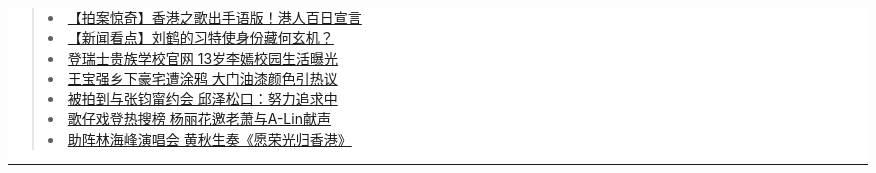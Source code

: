 > <li><a href="http://www.epochtimes.com/gb/19/9/26/n11547040.htm">【拍案惊奇】香港之歌出手语版！港人百日宣言</a></li>
> <li><a href="http://www.epochtimes.com/gb/19/9/27/n11551223.htm">【新闻看点】刘鹤的习特使身份藏何玄机？</a></li>
> <li><a href="http://www.epochtimes.com/gb/19/9/24/n11544222.htm">登瑞士贵族学校官网 13岁李嫣校园生活曝光</a></li>
> <li><a href="http://www.epochtimes.com/gb/19/9/24/n11544375.htm">王宝强乡下豪宅遭涂鸦 大门油漆颜色引热议</a></li>
> <li><a href="http://www.epochtimes.com/gb/19/9/25/n11545153.htm">被拍到与张钧甯约会 邱泽松口：努力追求中</a></li>
> <li><a href="http://www.epochtimes.com/gb/19/9/25/n11545320.htm">歌仔戏登热搜榜 杨丽花邀老萧与A-Lin献声</a></li>
> <li><a href="http://www.epochtimes.com/gb/19/9/23/n11541692.htm">助阵林海峰演唱会 黄秋生奏《愿荣光归香港》</a></li>
<hr>
